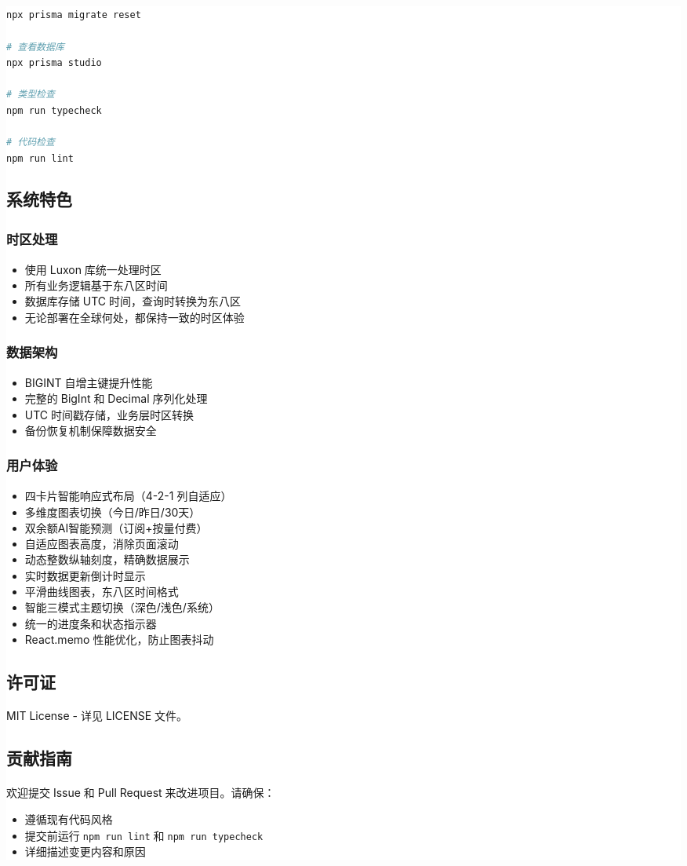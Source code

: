 ```bash
npx prisma migrate reset

# 查看数据库
npx prisma studio

# 类型检查
npm run typecheck

# 代码检查
npm run lint
```

## 系统特色

### 时区处理
- 使用 Luxon 库统一处理时区
- 所有业务逻辑基于东八区时间
- 数据库存储 UTC 时间，查询时转换为东八区
- 无论部署在全球何处，都保持一致的时区体验

### 数据架构
- BIGINT 自增主键提升性能
- 完整的 BigInt 和 Decimal 序列化处理
- UTC 时间戳存储，业务层时区转换
- 备份恢复机制保障数据安全

### 用户体验
- 四卡片智能响应式布局（4-2-1 列自适应）
- 多维度图表切换（今日/昨日/30天）
- 双余额AI智能预测（订阅+按量付费）
- 自适应图表高度，消除页面滚动
- 动态整数纵轴刻度，精确数据展示
- 实时数据更新倒计时显示
- 平滑曲线图表，东八区时间格式
- 智能三模式主题切换（深色/浅色/系统）
- 统一的进度条和状态指示器
- React.memo 性能优化，防止图表抖动

## 许可证

MIT License - 详见 LICENSE 文件。

## 贡献指南

欢迎提交 Issue 和 Pull Request 来改进项目。请确保：
- 遵循现有代码风格
- 提交前运行 `npm run lint` 和 `npm run typecheck`
- 详细描述变更内容和原因